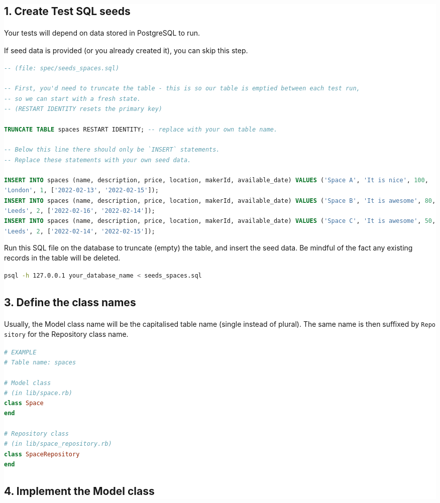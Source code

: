 
## 1. Create Test SQL seeds

Your tests will depend on data stored in PostgreSQL to run.

If seed data is provided (or you already created it), you can skip this step.

```sql
-- (file: spec/seeds_spaces.sql)

-- First, you'd need to truncate the table - this is so our table is emptied between each test run,
-- so we can start with a fresh state.
-- (RESTART IDENTITY resets the primary key)

TRUNCATE TABLE spaces RESTART IDENTITY; -- replace with your own table name.

-- Below this line there should only be `INSERT` statements.
-- Replace these statements with your own seed data.

INSERT INTO spaces (name, description, price, location, makerId, available_date) VALUES ('Space A', 'It is nice', 100, 'London', 1, ['2022-02-13', '2022-02-15']);
INSERT INTO spaces (name, description, price, location, makerId, available_date) VALUES ('Space B', 'It is awesome', 80, 'Leeds', 2, ['2022-02-16', '2022-02-14']);
INSERT INTO spaces (name, description, price, location, makerId, available_date) VALUES ('Space C', 'It is awesome', 50, 'Leeds', 2, ['2022-02-14', '2022-02-15']);
```

Run this SQL file on the database to truncate (empty) the table, and insert the seed data. Be mindful of the fact any existing records in the table will be deleted.

```bash
psql -h 127.0.0.1 your_database_name < seeds_spaces.sql
```

## 3. Define the class names

Usually, the Model class name will be the capitalised table name (single instead of plural). The same name is then suffixed by `Repository` for the Repository class name.

```ruby
# EXAMPLE
# Table name: spaces

# Model class
# (in lib/space.rb)
class Space
end

# Repository class
# (in lib/space_repository.rb)
class SpaceRepository
end
```

## 4. Implement the Model class
